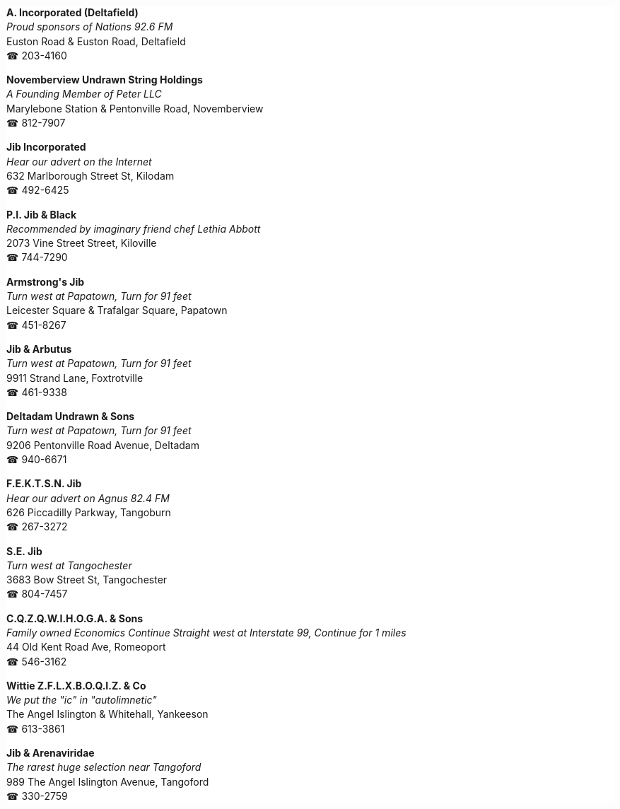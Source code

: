 **A. Incorporated (Deltafield)**  
_Proud sponsors of Nations 92.6 FM_  
Euston Road & Euston Road, Deltafield  
☎ 203-4160

**Novemberview Undrawn String Holdings**  
_A Founding Member of Peter LLC_  
Marylebone Station & Pentonville Road, Novemberview  
☎ 812-7907

**Jib Incorporated**  
_Hear our advert on the Internet_  
632 Marlborough Street St, Kilodam  
☎ 492-6425

**P.I. Jib & Black**  
_Recommended by imaginary friend chef Lethia Abbott_  
2073 Vine Street Street, Kiloville  
☎ 744-7290

**Armstrong's Jib**  
_Turn west at Papatown, Turn for 91 feet_  
Leicester Square & Trafalgar Square, Papatown  
☎ 451-8267

**Jib & Arbutus**  
_Turn west at Papatown, Turn for 91 feet_  
9911 Strand Lane, Foxtrotville  
☎ 461-9338

**Deltadam Undrawn & Sons**  
_Turn west at Papatown, Turn for 91 feet_  
9206 Pentonville Road Avenue, Deltadam  
☎ 940-6671

**F.E.K.T.S.N. Jib**  
_Hear our advert on Agnus 82.4 FM_  
626 Piccadilly Parkway, Tangoburn  
☎ 267-3272

**S.E. Jib**  
_Turn west at Tangochester_  
3683 Bow Street St, Tangochester  
☎ 804-7457

**C.Q.Z.Q.W.I.H.O.G.A. & Sons**  
_Family owned Economics 
Continue Straight west at Interstate 99, Continue for 1 miles_  
44 Old Kent Road Ave, Romeoport  
☎ 546-3162

**Wittie Z.F.L.X.B.O.Q.I.Z. & Co**  
_We put the "ic" in "autolimnetic"_  
The Angel Islington & Whitehall, Yankeeson  
☎ 613-3861

**Jib & Arenaviridae**  
_The rarest huge selection near Tangoford_  
989 The Angel Islington Avenue, Tangoford  
☎ 330-2759

